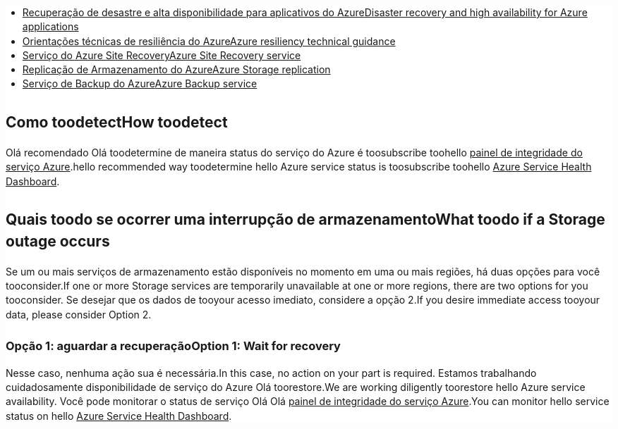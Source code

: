 * [<span data-ttu-id="ef1f1-111">Recuperação de desastre e alta disponibilidade para aplicativos do Azure</span><span class="sxs-lookup"><span data-stu-id="ef1f1-111">Disaster recovery and high availability for Azure applications</span></span>](/azure/architecture/resiliency/disaster-recovery-high-availability-azure-applications.md)
* [<span data-ttu-id="ef1f1-112">Orientações técnicas de resiliência do Azure</span><span class="sxs-lookup"><span data-stu-id="ef1f1-112">Azure resiliency technical guidance</span></span>](/azure/architecture/resiliency.md)
* [<span data-ttu-id="ef1f1-113">Serviço do Azure Site Recovery</span><span class="sxs-lookup"><span data-stu-id="ef1f1-113">Azure Site Recovery service</span></span>](https://azure.microsoft.com/services/site-recovery/)
* [<span data-ttu-id="ef1f1-114">Replicação de Armazenamento do Azure</span><span class="sxs-lookup"><span data-stu-id="ef1f1-114">Azure Storage replication</span></span>](storage-redundancy.md)
* [<span data-ttu-id="ef1f1-115">Serviço de Backup do Azure</span><span class="sxs-lookup"><span data-stu-id="ef1f1-115">Azure Backup service</span></span>](https://azure.microsoft.com/services/backup/)

## <a name="how-toodetect"></a><span data-ttu-id="ef1f1-116">Como toodetect</span><span class="sxs-lookup"><span data-stu-id="ef1f1-116">How toodetect</span></span>
<span data-ttu-id="ef1f1-117">Olá recomendado Olá toodetermine de maneira status do serviço do Azure é toosubscribe toohello [painel de integridade do serviço Azure](https://azure.microsoft.com/status/).</span><span class="sxs-lookup"><span data-stu-id="ef1f1-117">hello recommended way toodetermine hello Azure service status is toosubscribe toohello [Azure Service Health Dashboard](https://azure.microsoft.com/status/).</span></span>

## <a name="what-toodo-if-a-storage-outage-occurs"></a><span data-ttu-id="ef1f1-118">Quais toodo se ocorrer uma interrupção de armazenamento</span><span class="sxs-lookup"><span data-stu-id="ef1f1-118">What toodo if a Storage outage occurs</span></span>
<span data-ttu-id="ef1f1-119">Se um ou mais serviços de armazenamento estão disponíveis no momento em uma ou mais regiões, há duas opções para você tooconsider.</span><span class="sxs-lookup"><span data-stu-id="ef1f1-119">If one or more Storage services are temporarily unavailable at one or more regions, there are two options for you tooconsider.</span></span> <span data-ttu-id="ef1f1-120">Se desejar que os dados de tooyour acesso imediato, considere a opção 2.</span><span class="sxs-lookup"><span data-stu-id="ef1f1-120">If you desire immediate access tooyour data, please consider Option 2.</span></span>

### <a name="option-1-wait-for-recovery"></a><span data-ttu-id="ef1f1-121">Opção 1: aguardar a recuperação</span><span class="sxs-lookup"><span data-stu-id="ef1f1-121">Option 1: Wait for recovery</span></span>
<span data-ttu-id="ef1f1-122">Nesse caso, nenhuma ação sua é necessária.</span><span class="sxs-lookup"><span data-stu-id="ef1f1-122">In this case, no action on your part is required.</span></span> <span data-ttu-id="ef1f1-123">Estamos trabalhando cuidadosamente disponibilidade de serviço do Azure Olá toorestore.</span><span class="sxs-lookup"><span data-stu-id="ef1f1-123">We are working diligently toorestore hello Azure service availability.</span></span> <span data-ttu-id="ef1f1-124">Você pode monitorar o status de serviço Olá Olá [painel de integridade do serviço Azure](https://azure.microsoft.com/status/).</span><span class="sxs-lookup"><span data-stu-id="ef1f1-124">You can monitor hello service status on hello [Azure Service Health Dashboard](https://azure.microsoft.com/status/).</span></span>
